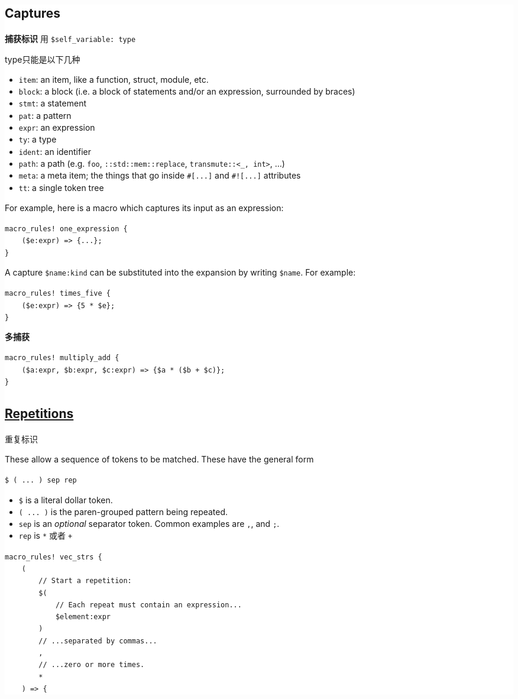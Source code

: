 ## Captures

**捕获标识** 用  `$self_variable: type`

type只能是以下几种

- `item`: an item, like a function, struct, module, etc.
- `block`: a block (i.e. a block of statements and/or an expression, surrounded by braces)
- `stmt`: a statement
- `pat`: a pattern
- `expr`: an expression
- `ty`: a type
- `ident`: an identifier
- `path`: a path (e.g. `foo`, `::std::mem::replace`, `transmute::<_, int>`, …)
- `meta`: a meta item; the things that go inside `#[...]` and `#![...]` attributes
- `tt`: a single token tree

For example, here is a macro which captures its input as an expression:

```
macro_rules! one_expression {
    ($e:expr) => {...};
}
```

A capture `$name:kind` can be substituted into the expansion by writing `$name`. For example:

```
macro_rules! times_five {
    ($e:expr) => {5 * $e};
}
```

**多捕获**

```
macro_rules! multiply_add {
    ($a:expr, $b:expr, $c:expr) => {$a * ($b + $c)};
}
```

## [Repetitions](https://danielkeep.github.io/tlborm/book/mbe-macro-rules.html#repetitions)

重复标识

These allow a sequence of tokens to be matched. These have the general form

 `$ ( ... ) sep rep`

- `$` is a literal dollar token.
- `( ... )` is the paren-grouped pattern being repeated.
- `sep` is an *optional* separator token. Common examples are `,`, and `;`.
- `rep` is   `*`  或者 `+`



```
macro_rules! vec_strs {
    (
        // Start a repetition:
        $(
            // Each repeat must contain an expression...
            $element:expr
        )
        // ...separated by commas...
        ,
        // ...zero or more times.
        *
    ) => {
```